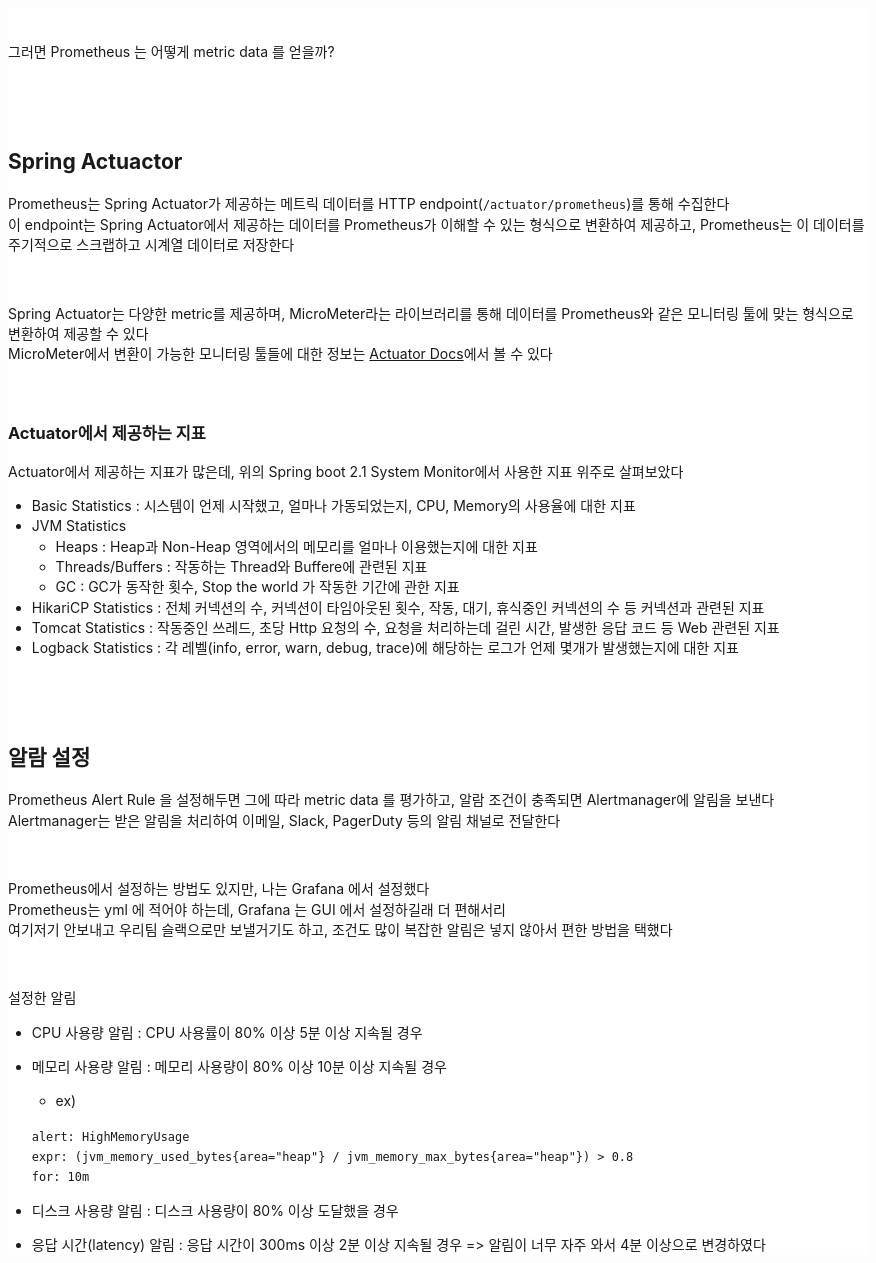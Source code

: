 <br/>

그러면 Prometheus 는 어떻게 metric data 를 얻을까?   

<br/><br/>

## Spring Actuactor
Prometheus는 Spring Actuator가 제공하는 메트릭 데이터를 HTTP endpoint(`/actuator/prometheus`)를 통해 수집한다    
이 endpoint는 Spring Actuator에서 제공하는 데이터를 Prometheus가 이해할 수 있는 형식으로 변환하여 제공하고, Prometheus는 이 데이터를 주기적으로 스크랩하고 시계열 데이터로 저장한다     

<br/>

Spring Actuator는 다양한 metric를 제공하며, MicroMeter라는 라이브러리를 통해 데이터를 Prometheus와 같은 모니터링 툴에 맞는 형식으로 변환하여 제공할 수 있다       
MicroMeter에서 변환이 가능한 모니터링 툴들에 대한 정보는 [Actuator Docs](https://docs.spring.io/spring-boot/reference/actuator/metrics.html#actuator.metrics)에서 볼 수 있다   

<br/>

### Actuator에서 제공하는 지표  

Actuator에서 제공하는 지표가 많은데, 위의 Spring boot 2.1 System Monitor에서 사용한 지표 위주로 살펴보았다   

- Basic Statistics : 시스템이 언제 시작했고, 얼마나 가동되었는지, CPU, Memory의 사용율에 대한 지표  
- JVM Statistics
  - Heaps : Heap과 Non-Heap 영역에서의 메모리를 얼마나 이용했는지에 대한 지표
  - Threads/Buffers : 작동하는 Thread와 Buffere에 관련된 지표  
  - GC : GC가 동작한 횟수, Stop the world 가 작동한 기간에 관한 지표  
- HikariCP Statistics : 전체 커넥션의 수, 커넥션이 타임아웃된 횟수, 작동, 대기, 휴식중인 커넥션의 수 등 커넥션과 관련된 지표 
- Tomcat Statistics : 작동중인 쓰레드, 초당 Http 요청의 수, 요청을 처리하는데 걸린 시간, 발생한 응답 코드 등 Web 관련된 지표 
- Logback Statistics : 각 레벨(info, error, warn, debug, trace)에 해당하는 로그가 언제 몇개가 발생했는지에 대한 지표    

<br/><br/>

## 알람 설정
Prometheus Alert Rule 을 설정해두면 그에 따라 metric data 를 평가하고, 알람 조건이 충족되면 Alertmanager에 알림을 보낸다     
Alertmanager는 받은 알림을 처리하여 이메일, Slack, PagerDuty 등의 알림 채널로 전달한다     

<br/>

Prometheus에서 설정하는 방법도 있지만, 나는 Grafana 에서 설정했다    
Prometheus는 yml 에 적어야 하는데, Grafana 는 GUI 에서 설정하길래 더 편해서리   
여기저기 안보내고 우리팀 슬랙으로만 보낼거기도 하고, 조건도 많이 복잡한 알림은 넣지 않아서 편한 방법을 택했다   

<br/>

설정한 알림   
- CPU 사용량 알림 : CPU 사용률이 80% 이상 5분 이상 지속될 경우  
- 메모리 사용량 알림 : 메모리 사용량이 80% 이상 10분 이상 지속될 경우
  - ex)
   
   ```
   alert: HighMemoryUsage
   expr: (jvm_memory_used_bytes{area="heap"} / jvm_memory_max_bytes{area="heap"}) > 0.8
   for: 10m
   ```
- 디스크 사용량 알림 : 디스크 사용량이 80% 이상 도달했을 경우  
- 응답 시간(latency) 알림 : 응답 시간이 300ms 이상 2분 이상 지속될 경우 => 알림이 너무 자주 와서 4분 이상으로 변경하였다
